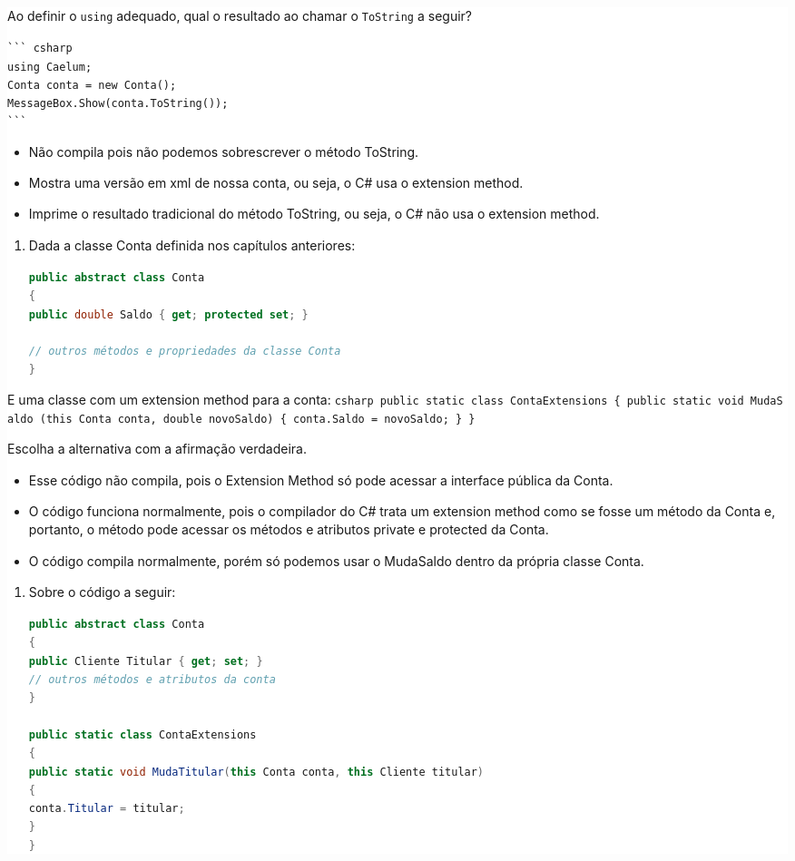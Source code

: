  Ao definir o `using` adequado, qual o resultado ao chamar o `ToString` a seguir?

	``` csharp
	using Caelum;
	Conta conta = new Conta();
	MessageBox.Show(conta.ToString());
	```

 * Não compila pois não podemos sobrescrever o método ToString.

 * Mostra uma versão em xml de nossa conta, ou seja, o C# usa o extension method.

 * Imprime o resultado tradicional do método ToString, ou seja, o C# não usa o extension method.

 
1. Dada a classe Conta definida nos capítulos anteriores:
	``` csharp
	public abstract class Conta
	{
	public double Saldo { get; protected set; }

	// outros métodos e propriedades da classe Conta
	}
	```

 E uma classe com um extension method para a conta:
	``` csharp
	public static class ContaExtensions
	{
	public static void MudaSaldo (this Conta conta, double novoSaldo)
	{
	conta.Saldo = novoSaldo;
	}
	}
	```

 Escolha a alternativa com a afirmação verdadeira.

 * Esse código não compila, pois o Extension Method só pode acessar a interface pública da Conta.

 * O código funciona normalmente, pois o compilador do C# trata um extension method como se fosse um método da Conta e, portanto, o método pode acessar os métodos e atributos private e protected da Conta.

 * O código compila normalmente, porém só podemos usar o MudaSaldo dentro da própria classe Conta.

 
1. Sobre o código a seguir:

	``` csharp
	public abstract class Conta
	{
	public Cliente Titular { get; set; }
	// outros métodos e atributos da conta
	}

	public static class ContaExtensions
	{
	public static void MudaTitular(this Conta conta, this Cliente titular)
	{
	conta.Titular = titular;
	}
	}
	```
